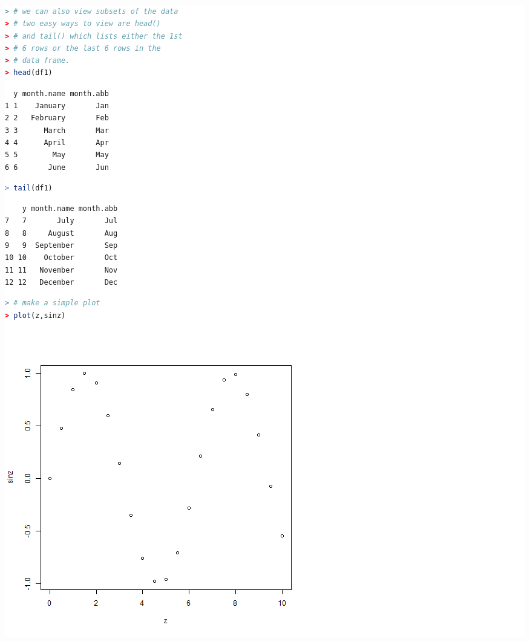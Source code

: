 ```r
> # we can also view subsets of the data
> # two easy ways to view are head()
> # and tail() which lists either the 1st
> # 6 rows or the last 6 rows in the 
> # data frame.
> head(df1)
```

```
  y month.name month.abb
1 1    January       Jan
2 2   February       Feb
3 3      March       Mar
4 4      April       Apr
5 5        May       May
6 6       June       Jun
```

```r
> tail(df1)
```

```
    y month.name month.abb
7   7       July       Jul
8   8     August       Aug
9   9  September       Sep
10 10    October       Oct
11 11   November       Nov
12 12   December       Dec
```

```r
> # make a simple plot
> plot(z,sinz)
```

![plot of chunk unnamed-chunk-3](figure/unnamed-chunk-3-1.png)
